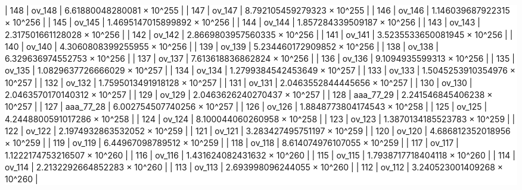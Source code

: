 | 148 | ov_148 | 6.61880048280081 × 10^255 |
| 147 | ov_147 | 8.792105459279323 × 10^255 |
| 146 | ov_146 | 1.146039687922315 × 10^256 |
| 145 | ov_145 | 1.4695147015899892 × 10^256 |
| 144 | ov_144 | 1.857284339509187 × 10^256 |
| 143 | ov_143 | 2.317501661128028 × 10^256 |
| 142 | ov_142 | 2.8669803957560335 × 10^256 |
| 141 | ov_141 | 3.5235533650081945 × 10^256 |
| 140 | ov_140 | 4.3060808399255955 × 10^256 |
| 139 | ov_139 | 5.234460172909852 × 10^256 |
| 138 | ov_138 | 6.329636974552753 × 10^256 |
| 137 | ov_137 | 7.613618836862824 × 10^256 |
| 136 | ov_136 | 9.1094935599313 × 10^256 |
| 135 | ov_135 | 1.0829637726666029 × 10^257 |
| 134 | ov_134 | 1.2799384542453649 × 10^257 |
| 133 | ov_133 | 1.5045253910354976 × 10^257 |
| 132 | ov_132 | 1.7595013491918128 × 10^257 |
| 131 | ov_131 | 2.0463552844445656 × 10^257 |
| 130 | ov_130 | 2.0463570170140312 × 10^257 |
| 129 | ov_129 | 2.0463626240270437 × 10^257 |
| 128 | aaa_77_29 | 2.241546845406238 × 10^257 |
| 127 | aaa_77_28 | 6.002754507740256 × 10^257 |
| 126 | ov_126 | 1.8848773804174543 × 10^258 |
| 125 | ov_125 | 4.2448800591017286 × 10^258 |
| 124 | ov_124 | 8.100044060260958 × 10^258 |
| 123 | ov_123 | 1.3870134185523783 × 10^259 |
| 122 | ov_122 | 2.1974932863532052 × 10^259 |
| 121 | ov_121 | 3.283427495751197 × 10^259 |
| 120 | ov_120 | 4.686812352018956 × 10^259 |
| 119 | ov_119 | 6.44967098789512 × 10^259 |
| 118 | ov_118 | 8.614074976107055 × 10^259 |
| 117 | ov_117 | 1.1222174753216507 × 10^260 |
| 116 | ov_116 | 1.431624082431632 × 10^260 |
| 115 | ov_115 | 1.7938717718404118 × 10^260 |
| 114 | ov_114 | 2.2132292664852283 × 10^260 |
| 113 | ov_113 | 2.693998096244055 × 10^260 |
| 112 | ov_112 | 3.240523001409268 × 10^260 |